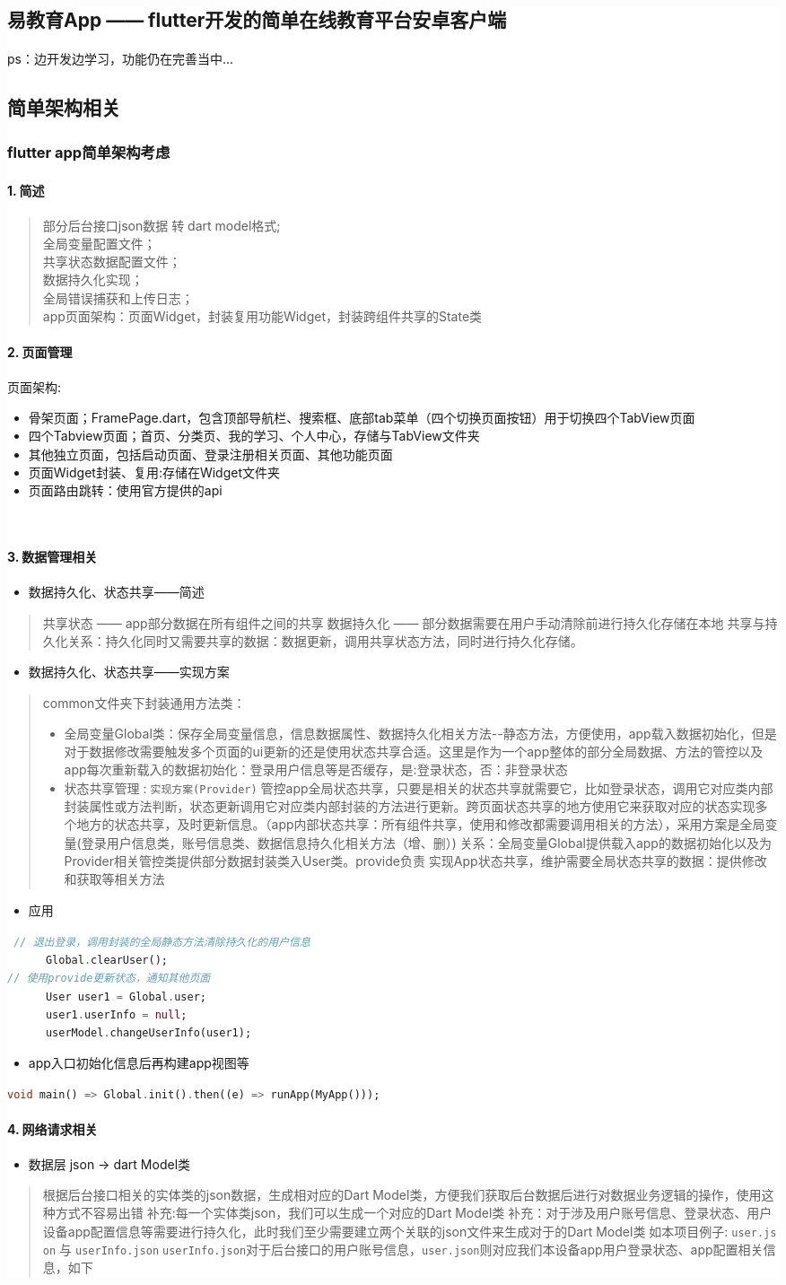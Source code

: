 
## 易教育App —— flutter开发的简单在线教育平台安卓客户端

ps：边开发边学习，功能仍在完善当中...

## 简单架构相关

### flutter app简单架构考虑
#### 1. 简述
> 部分后台接口json数据 转 dart model格式; <br/> 全局变量配置文件；<br/> 共享状态数据配置文件； <br/> 数据持久化实现； <br/> 全局错误捕获和上传日志；  
> app页面架构：页面Widget，封装复用功能Widget，封装跨组件共享的State类

#### 2. 页面管理
   页面架构:
   - 骨架页面；FramePage.dart，包含顶部导航栏、搜索框、底部tab菜单（四个切换页面按钮）用于切换四个TabView页面
   - 四个Tabview页面；首页、分类页、我的学习、个人中心，存储与TabView文件夹
   - 其他独立页面，包括启动页面、登录注册相关页面、其他功能页面
   - 页面Widget封装、复用:存储在Widget文件夹
   - 页面路由跳转：使用官方提供的api
<br/>

#### 3. 数据管理相关

 - 数据持久化、状态共享——简述
>  共享状态 —— app部分数据在所有组件之间的共享
> 数据持久化 —— 部分数据需要在用户手动清除前进行持久化存储在本地
> 共享与持久化关系：持久化同时又需要共享的数据：数据更新，调用共享状态方法，同时进行持久化存储。
- 数据持久化、状态共享——实现方案
> common文件夹下封装通用方法类：
  > - 全局变量Global类：保存全局变量信息，信息数据属性、数据持久化相关方法--静态方法，方便使用，app载入数据初始化，但是对于数据修改需要触发多个页面的ui更新的还是使用状态共享合适。这里是作为一个app整体的部分全局数据、方法的管控以及app每次重新载入的数据初始化：登录用户信息等是否缓存，是:登录状态，否：非登录状态
  > - 状态共享管理 :  `实现方案(Provider)` 管控app全局状态共享，只要是相关的状态共享就需要它，比如登录状态，调用它对应类内部封装属性或方法判断，状态更新调用它对应类内部封装的方法进行更新。跨页面状态共享的地方使用它来获取对应的状态实现多个地方的状态共享，及时更新信息。（app内部状态共享：所有组件共享，使用和修改都需要调用相关的方法），采用方案是全局变量(登录用户信息类，账号信息类、数据信息持久化相关方法（增、删）)
  > 关系：全局变量Global提供载入app的数据初始化以及为Provider相关管控类提供部分数据封装类入User类。provide负责 实现App状态共享，维护需要全局状态共享的数据：提供修改和获取等相关方法
  - 应用
  ```dart
   // 退出登录，调用封装的全局静态方法清除持久化的用户信息
        Global.clearUser();
  // 使用provide更新状态，通知其他页面
        User user1 = Global.user;
        user1.userInfo = null;
        userModel.changeUserInfo(user1);
  ```
- app入口初始化信息后再构建app视图等
 ```dart
 void main() => Global.init().then((e) => runApp(MyApp()));
 ```

#### 4. 网络请求相关
 - 数据层  json -> dart Model类
 > 根据后台接口相关的实体类的json数据，生成相对应的Dart Model类，方便我们获取后台数据后进行对数据业务逻辑的操作，使用这种方式不容易出错
 > 补充:每一个实体类json，我们可以生成一个对应的Dart Model类
 > 补充：对于涉及用户账号信息、登录状态、用户设备app配置信息等需要进行持久化，此时我们至少需要建立两个关联的json文件来生成对于的Dart Model类
 >如本项目例子: `user.json` 与 `userInfo.json`
> `userInfo.json`对于后台接口的用户账号信息，`user.json`则对应我们本设备app用户登录状态、app配置相关信息，如下
